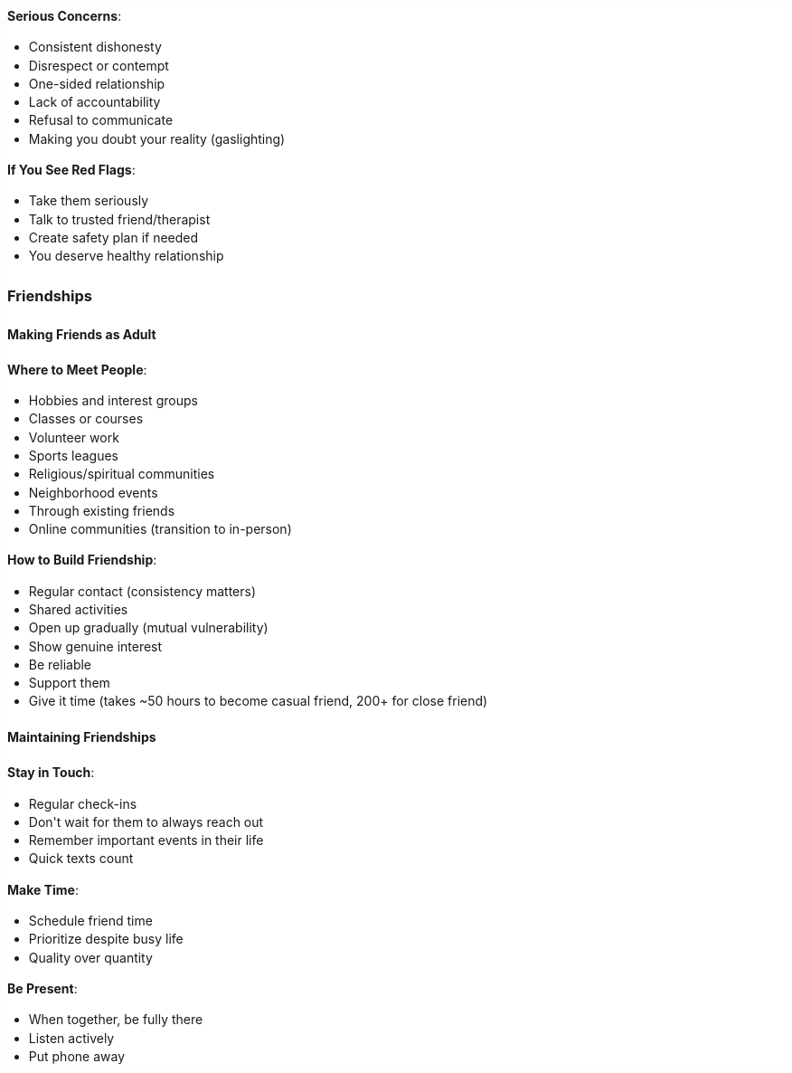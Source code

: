 **Serious Concerns**:
- Consistent dishonesty
- Disrespect or contempt
- One-sided relationship
- Lack of accountability
- Refusal to communicate
- Making you doubt your reality (gaslighting)

**If You See Red Flags**:
- Take them seriously
- Talk to trusted friend/therapist
- Create safety plan if needed
- You deserve healthy relationship

### Friendships

#### Making Friends as Adult

**Where to Meet People**:
- Hobbies and interest groups
- Classes or courses
- Volunteer work
- Sports leagues
- Religious/spiritual communities
- Neighborhood events
- Through existing friends
- Online communities (transition to in-person)

**How to Build Friendship**:
- Regular contact (consistency matters)
- Shared activities
- Open up gradually (mutual vulnerability)
- Show genuine interest
- Be reliable
- Support them
- Give it time (takes ~50 hours to become casual friend, 200+ for close friend)

#### Maintaining Friendships

**Stay in Touch**:
- Regular check-ins
- Don't wait for them to always reach out
- Remember important events in their life
- Quick texts count

**Make Time**:
- Schedule friend time
- Prioritize despite busy life
- Quality over quantity

**Be Present**:
- When together, be fully there
- Listen actively
- Put phone away
